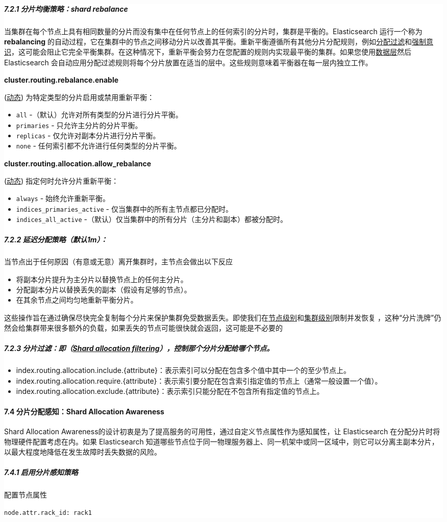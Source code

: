 ##### 7.2.1 分片均衡策略：shard rebalance

当集群在每个节点上具有相同数量的分片而没有集中在任何节点上的任何索引的分片时，集群是平衡的。Elasticsearch 运行一个称为**rebalancing** 的自动过程，它在集群中的节点之间移动分片以改善其平衡。重新平衡遵循所有其他分片分配规则，例如[分配过滤](https://www.elastic.co/guide/en/elasticsearch/reference/7.13/modules-cluster.html#cluster-shard-allocation-filtering)和[强制意识](https://www.elastic.co/guide/en/elasticsearch/reference/7.13/modules-cluster.html#forced-awareness)，这可能会阻止它完全平衡集群。在这种情况下，重新平衡会努力在您配置的规则内实现最平衡的集群。如果您使用[数据层](https://www.elastic.co/guide/en/elasticsearch/reference/7.13/data-tiers.html)然后 Elasticsearch 会自动应用分配过滤规则将每个分片放置在适当的层中。这些规则意味着平衡器在每一层内独立工作。

**cluster.routing.rebalance.enable**

([动态](https://www.elastic.co/guide/en/elasticsearch/reference/7.13/settings.html#dynamic-cluster-setting)) 为特定类型的分片启用或禁用重新平衡：

- `all` -（默认）允许对所有类型的分片进行分片平衡。
- `primaries` - 只允许主分片的分片平衡。
- `replicas` - 仅允许对副本分片进行分片平衡。
- `none` - 任何索引都不允许进行任何类型的分片平衡。

**cluster.routing.allocation.allow_rebalance**

([动态](https://www.elastic.co/guide/en/elasticsearch/reference/7.13/settings.html#dynamic-cluster-setting)) 指定何时允许分片重新平衡：

- `always` - 始终允许重新平衡。
- `indices_primaries_active` - 仅当集群中的所有主节点都已分配时。
- `indices_all_active` -（默认）仅当集群中的所有分片（主分片和副本）都被分配时。

##### 7.2.2 延迟分配策略（默认1m）：

当节点出于任何原因（有意或无意）离开集群时，主节点会做出以下反应

- 将副本分片提升为主分片以替换节点上的任何主分片。
- 分配副本分片以替换丢失的副本（假设有足够的节点）。
- 在其余节点之间均匀地重新平衡分片。

这些操作旨在通过确保尽快完全复制每个分片来保护集群免受数据丢失。即使我们在[节点级别](https://www.elastic.co/guide/en/elasticsearch/reference/7.2/recovery.html)和[集群级别](https://www.elastic.co/guide/en/elasticsearch/reference/7.2/shards-allocation.html)限制并发恢复 ，这种“分片洗牌”仍然会给集群带来很多额外的负载，如果丢失的节点可能很快就会返回，这可能是不必要的

##### 7.2.3 分片过滤：即（[Shard allocation filtering](https://www.elastic.co/guide/en/elasticsearch/reference/7.13/shard-allocation-filtering.html)），控制那个分片分配给哪个节点。

- index.routing.allocation.include.{attribute}：表示索引可以分配在包含多个值中其中一个的至少节点上。
- index.routing.allocation.require.{attribute}：表示索引要分配在包含索引指定值的节点上（通常一般设置一个值）。
- index.routing.allocation.exclude.{attribute}：表示索引只能分配在不包含所有指定值的节点上。

#### 7.4 分片分配感知：Shard Allocation Awareness

Shard Allocation Awareness的设计初衷是为了提高服务的可用性，通过自定义节点属性作为感知属性，让 Elasticsearch 在分配分片时将物理硬件配置考虑在内。如果 Elasticsearch 知道哪些节点位于同一物理服务器上、同一机架中或同一区域中，则它可以分离主副本分片，以最大程度地降低在发生故障时丢失数据的风险。

##### 7.4.1 启用分片感知策略

配置节点属性

```
node.attr.rack_id: rack1
```
